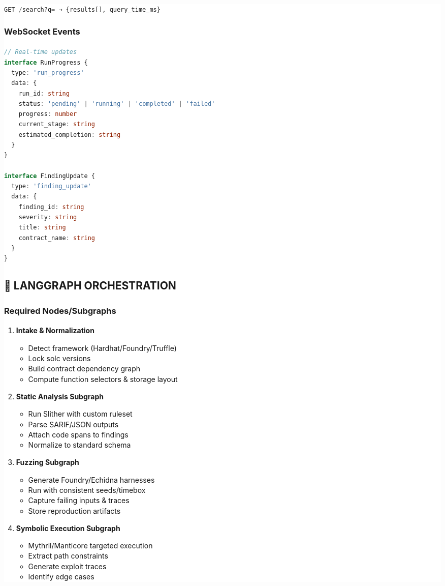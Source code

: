 ```python
GET /search?q= → {results[], query_time_ms}
```

### **WebSocket Events**
```typescript
// Real-time updates
interface RunProgress {
  type: 'run_progress'
  data: {
    run_id: string
    status: 'pending' | 'running' | 'completed' | 'failed'
    progress: number
    current_stage: string
    estimated_completion: string
  }
}

interface FindingUpdate {
  type: 'finding_update'
  data: {
    finding_id: string
    severity: string
    title: string
    contract_name: string
  }
}
```

## 🧠 LANGGRAPH ORCHESTRATION

### **Required Nodes/Subgraphs**
1. **Intake & Normalization**
   - Detect framework (Hardhat/Foundry/Truffle)
   - Lock solc versions
   - Build contract dependency graph
   - Compute function selectors & storage layout

2. **Static Analysis Subgraph**
   - Run Slither with custom ruleset
   - Parse SARIF/JSON outputs
   - Attach code spans to findings
   - Normalize to standard schema

3. **Fuzzing Subgraph**
   - Generate Foundry/Echidna harnesses
   - Run with consistent seeds/timebox
   - Capture failing inputs & traces
   - Store reproduction artifacts

4. **Symbolic Execution Subgraph**
   - Mythril/Manticore targeted execution
   - Extract path constraints
   - Generate exploit traces
   - Identify edge cases
